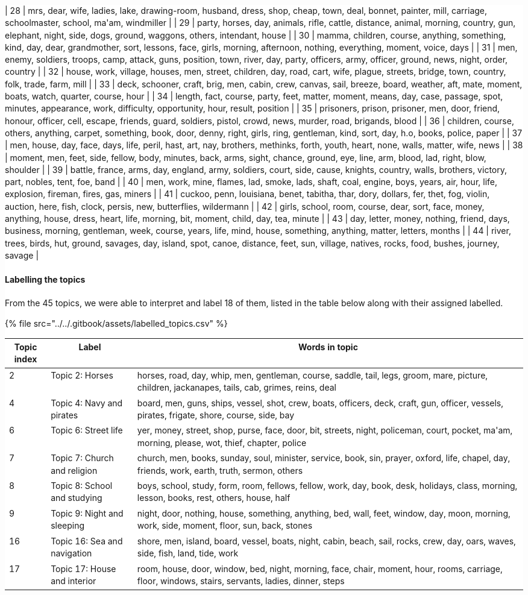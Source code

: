 | 28          | mrs, dear, wife, ladies, lake, drawing-room, husband, dress, shop, cheap, town, deal, bonnet, painter, mill, carriage, schoolmaster, school, ma'am, windmiller               |
| 29          | party, horses, day, animals, rifle, cattle, distance, animal, morning, country, gun, elephant, night, side, dogs, ground, waggons, others, intendant, house                  |
| 30          | mamma, children, course, anything, something, kind, day, dear, grandmother, sort, lessons, face, girls, morning, afternoon, nothing, everything, moment, voice, days         |
| 31          | men, enemy, soldiers, troops, camp, attack, guns, position, town, river, day, party, officers, army, officer, ground, news, night, order, country                            |
| 32          | house, work, village, houses, men, street, children, day, road, cart, wife, plague, streets, bridge, town, country, folk, trade, farm, mill                                  |
| 33          | deck, schooner, craft, brig, men, cabin, crew, canvas, sail, breeze, board, weather, aft, mate, moment, boats, watch, quarter, course, hour                                  |
| 34          | length, fact, course, party, feet, matter, moment, means, day, case, passage, spot, minutes, appearance, work, difficulty, opportunity, hour, result, position               |
| 35          | prisoners, prison, prisoner, men, door, friend, honour, officer, cell, escape, friends, guard, soldiers, pistol, crowd, news, murder, road, brigands, blood                  |
| 36          | children, course, others, anything, carpet, something, book, door, denny, right, girls, ring, gentleman, kind, sort, day, h.o, books, police, paper                          |
| 37          | men, house, day, face, days, life, peril, hast, art, nay, brothers, methinks, forth, youth, heart, none, walls, matter, wife, news                                           |
| 38          | moment, men, feet, side, fellow, body, minutes, back, arms, sight, chance, ground, eye, line, arm, blood, lad, right, blow, shoulder                                         |
| 39          | battle, france, arms, day, england, army, soldiers, court, side, cause, knights, country, walls, brothers, victory, part, nobles, tent, foe, band                            |
| 40          | men, work, mine, flames, lad, smoke, lads, shaft, coal, engine, boys, years, air, hour, life, explosion, fireman, fires, gas, miners                                         |
| 41          | cuckoo, penn, louisiana, benet, tabitha, thar, dory, dollars, fer, thet, fog, violin, auction, here, fish, clock, persis, new, butterflies, wildermann                       |
| 42          | girls, school, room, course, dear, sort, face, money, anything, house, dress, heart, life, morning, bit, moment, child, day, tea, minute                                     |
| 43          | day, letter, money, nothing, friend, days, business, morning, gentleman, week, course, years, life, mind, house, something, anything, matter, letters, months                |
| 44          | river, trees, birds, hut, ground, savages, day, island, spot, canoe, distance, feet, sun, village, natives, rocks, food, bushes, journey, savage                             |

#### Labelling the topics

From the 45 topics, we were able to interpret and label 18 of them, listed in the table below along with their assigned labelled.

{% file src="../../.gitbook/assets/labelled_topics.csv" %}



| Topic index | Label                                                 | Words in topic                                                                                                                                                               |
| ----------- | ----------------------------------------------------- | ---------------------------------------------------------------------------------------------------------------------------------------------------------------------------- |
| 2           | Topic 2: Horses                                       | horses, road, day, whip, men, gentleman, course, saddle, tail, legs, groom, mare, picture, children, jackanapes, tails, cab, grimes, reins, deal                             |
| 4           | Topic 4: Navy and pirates                             | board, men, guns, ships, vessel, shot, crew, boats, officers, deck, craft, gun, officer, vessels, pirates, frigate, shore, course, side, bay                                 |
| 6           | Topic 6: Street life                                  | yer, money, street, shop, purse, face, door, bit, streets, night, policeman, court, pocket, ma'am, morning, please, wot, thief, chapter, police                              |
| 7           | Topic 7: Church and religion                          | church, men, books, sunday, soul, minister, service, book, sin, prayer, oxford, life, chapel, day, friends, work, earth, truth, sermon, others                               |
| 8           | Topic 8: School and studying                          | boys, school, study, form, room, fellows, fellow, work, day, book, desk, holidays, class, morning, lesson, books, rest, others, house, half                                  |
| 9           | Topic 9: Night and sleeping                           | night, door, nothing, house, something, anything, bed, wall, feet, window, day, moon, morning, work, side, moment, floor, sun, back, stones                                  |
| 16          | Topic 16: Sea and navigation                          | shore, men, island, board, vessel, boats, night, cabin, beach, sail, rocks, crew, day, oars, waves, side, fish, land, tide, work                                             |
| 17          | Topic 17: House and interior                          | room, house, door, window, bed, night, morning, face, chair, moment, hour, rooms, carriage, floor, windows, stairs, servants, ladies, dinner, steps                          |